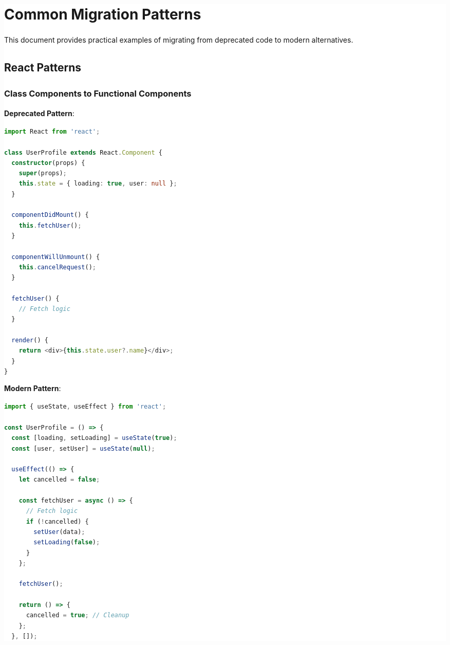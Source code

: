 # Common Migration Patterns

This document provides practical examples of migrating from deprecated code to modern alternatives.

## React Patterns

### Class Components to Functional Components

**Deprecated Pattern**:

```typescript
import React from 'react';

class UserProfile extends React.Component {
  constructor(props) {
    super(props);
    this.state = { loading: true, user: null };
  }

  componentDidMount() {
    this.fetchUser();
  }

  componentWillUnmount() {
    this.cancelRequest();
  }

  fetchUser() {
    // Fetch logic
  }

  render() {
    return <div>{this.state.user?.name}</div>;
  }
}
```

**Modern Pattern**:

```typescript
import { useState, useEffect } from 'react';

const UserProfile = () => {
  const [loading, setLoading] = useState(true);
  const [user, setUser] = useState(null);

  useEffect(() => {
    let cancelled = false;

    const fetchUser = async () => {
      // Fetch logic
      if (!cancelled) {
        setUser(data);
        setLoading(false);
      }
    };

    fetchUser();

    return () => {
      cancelled = true; // Cleanup
    };
  }, []);

```